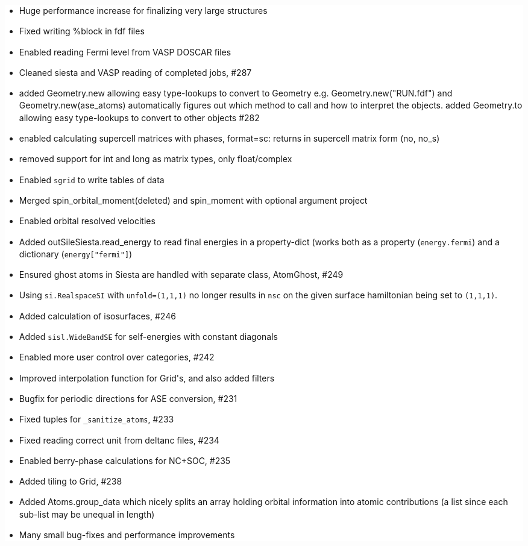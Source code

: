 - Huge performance increase for finalizing very large structures

- Fixed writing %block in fdf files

- Enabled reading Fermi level from VASP DOSCAR files

- Cleaned siesta and VASP reading of completed jobs, #287

- added Geometry.new allowing easy type-lookups to convert to Geometry
  e.g. Geometry.new("RUN.fdf") and Geometry.new(ase_atoms) automatically
  figures out which method to call and how to interpret the objects.
  added Geometry.to allowing easy type-lookups to convert to other objects
  #282

- enabled calculating supercell matrices with phases, format=sc:<format>
  returns in supercell matrix form (no, no_s)

- removed support for int and long as matrix types, only float/complex

- Enabled `sgrid` to write tables of data

- Merged spin_orbital_moment(deleted) and spin_moment with
  optional argument project

- Enabled orbital resolved velocities

- Added outSileSiesta.read_energy to read final energies in a property-dict
  (works both as a property (`energy.fermi`) and a dictionary (`energy["fermi"]`)

- Ensured ghost atoms in Siesta are handled with separate
  class, AtomGhost, #249

- Using `si.RealspaceSI` with `unfold=(1,1,1)` no longer results in `nsc` on
    the given surface hamiltonian being set to `(1,1,1)`.

- Added calculation of isosurfaces, #246

- Added `sisl.WideBandSE` for self-energies with constant
  diagonals

- Enabled more user control over categories, #242

- Improved interpolation function for Grid's, and also
  added filters

- Bugfix for periodic directions for ASE conversion, #231

- Fixed tuples for `_sanitize_atoms`, #233

- Fixed reading correct unit from deltanc files, #234

- Enabled berry-phase calculations for NC+SOC, #235

- Added tiling to Grid, #238

- Added Atoms.group_data which nicely splits an array holding
  orbital information into atomic contributions (a list since
  each sub-list may be unequal in length)

- Many small bug-fixes and performance improvements

